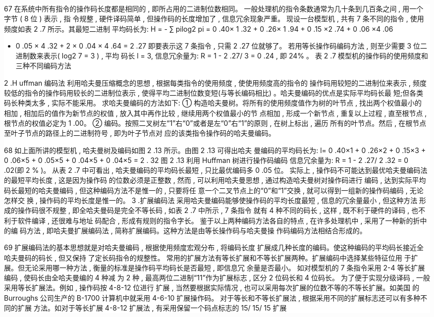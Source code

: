 67
在系统中所有指令的操作码长度都是相同的 , 即所占用的二进制位数相同。
一般处理机的指令条数通常为几十条到几百条之间 , 用一个字节 ( 8 位 ) 表示 , 指
令规整 , 硬件译码简单 , 但操作码的长度增加了 , 信息冗余现象严重。
现设一台模型机 , 共有 7 条不同的指令 , 使用频度如表 2 .7 所示。其最短二进制
平均码长为:
H = - ∑ pilog2 pi = 0 .40× 1 .32 + 0 .26× 1 .94 + 0 .15 ×2 .74 + 0 .06 ×4 .06
+ 0 .05 × 4 .32 + 2 × 0 .04 × 4 .64 = 2 .27
即要表示这 7 条指令 , 只需 2 .27 位就够了。
若用等长操作码编码方法 , 则至少需要 3 位二进制数来表示( log2 7
= 3 ) , 平均
码长 l = 3, 信息冗余量为:
R = 1 - 2 .27/ 3 = 0 .24 , 即 24% 。
表 2 .7
模型机的操作码的使用频度和三种不同编码方法

2 .H uffman 编码法
利用哈夫曼压缩概念的思想 , 根据每类指令的使用频度 , 使使用频度高的指令的
操作码用较短的二进制位来表示 , 频度较低的指令的操作码用较长的二进制位表示 ,
使得平均二进制位数变短(与等长编码相比) 。哈夫曼编码的优点是实际平均码长最
短;但各类码长种类太多 , 实际不能采用。
求哈夫曼编码的方法如下:
① 构造哈夫曼树。将所有的使用频度值作为树的叶节点 , 找出两个权值最小的
相加 , 相加后的值作为新节点的权值 , 放入其中再作比较 , 继续用两个权值最小的节
点相加 , 形成一个新节点 , 重复以上过程 , 直至根节点 , 根节点的权值必定为 1 .00。
② 编码。按照二叉树左“1”右“0”或者是左“0”右“1”的原则 , 在树上标出 , 遍历
所有的叶节点。然后 , 在根节点至叶子节点的路径上的二进制符号 , 即为叶子节点对
应的该类指令操作码的哈夫曼编码。

68
如上面所讲的模型机 , 哈夫曼树及编码如图 2 .13 所示。由图 2 .13 可得出哈夫
曼编码的平均码长为:
l= 0 .40×1 + 0 .26×2 + 0 .15×3 + 0 .06×5 + 0 .05×5 + 0 .04×5 + 0 .04×5 = 2 .
32
图 2 .13 利用 Huffman 树进行操作码编码
信息冗余量为: R = 1 - 2 .27/ 2 .32 = 0 .02(即 2 % )。
从表 2 .7 中可看出 , 哈夫曼编码的平均码长最短 , 只比最优编码多 0 .05 位。
实际上 , 操作码不可能达到最优哈夫曼编码法的最短平均长度 , 这是因为操作码
的位数必须是正整数 , 然而 , 可以利用哈夫曼思想 , 通过构造哈夫曼树对操作码进行
编码 , 达到实际平均码长最短的哈夫曼编码 , 但这种编码方法不是惟一的 , 只要将任
意一个二叉节点上的“0”和“1”交换 , 就可以得到一组新的操作码编码 , 无论怎样交
换 , 操作码的平均长度是惟一的。
3 .扩展编码法
采用哈夫曼编码能够使操作码的平均长度最短 , 信息的冗余量最小 , 但这种方法
形成的操作码很不规整 , 即全哈夫曼码是完全不等长码 , 如表 2 .7 中所示 , 7 条指令
就有 4 种不同的码长 , 这样 , 既不利于硬件的译码 , 也不利于软件编译 , 还很难与地址
码配合 , 形成有规则的指令字长。
鉴于以上两种编码方法各自的特点 , 在许多处理机中 , 采用了一种新的折中的编
码方法 , 即哈夫曼扩展编码法 , 简称扩展编码。这种方法是由等长操作码与哈夫曼操
作码编码方法相结合形成的。

69
扩展编码法的基本思想就是对哈夫曼编码 , 根据使用频度宏观分布 , 将编码长度
扩展成几种长度的编码。使这种编码的平均码长接近全哈夫曼码的码长 , 但又保持
了定长码指令的规整性。
常用的扩展方法有等长扩展和不等长扩展两种。扩展编码中选择某些特征位用
于扩展。但无论采用哪一种方法 , 衡量的标准是操作码平均码长是否最短 , 即信息冗
余量是否最小。
如对模型机的 7 条指令采用 2-4 等长扩展编码 , 使码长由全哈夫曼编的 4 种减
为 2 种 , 最高两位二进制“11”作为扩展标志 , 区分 2 位码长和 4 位码长。
为了便于实现分级译码 , 一般采用等长扩展法。例如 , 操作码按 4-8-12 位进行
扩展 , 当然要根据实际情况 , 也可以采用每次扩展的位数不等的不等长扩展。如美国
的 Burroughs 公司生产的 B-1700 计算机中就采用 4-6-10 扩展操作码。
对于等长和不等长扩展法 , 根据采用不同的扩展标志还可以有多种不同的扩展
方法。如对于等长扩展 4-8-12 扩展法 , 有采用保留一个码点标志的 15/ 15/ 15 扩展